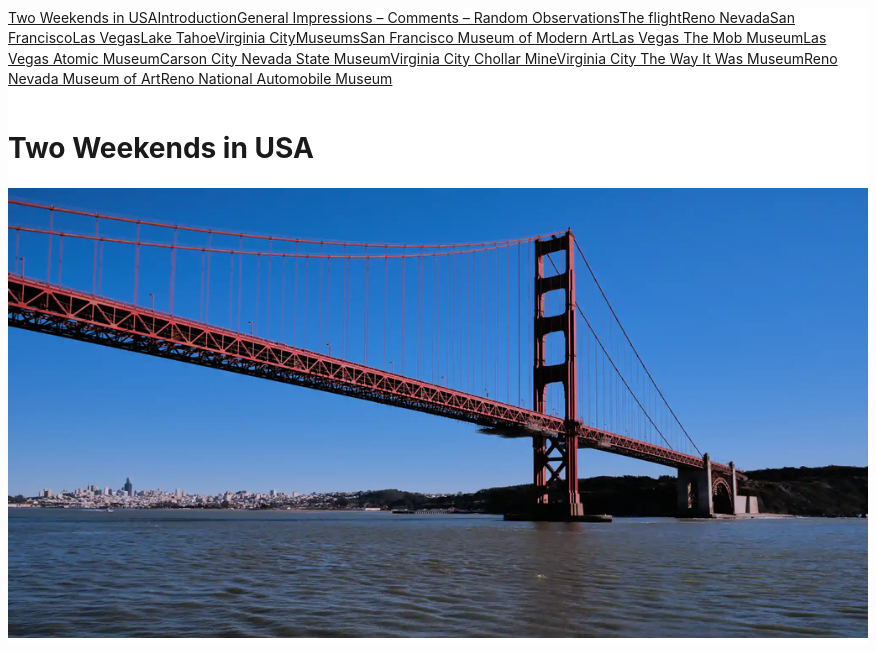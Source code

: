 
<div class="md-toc" mdtype="toc"><p class="md-toc-content" role="list"><span role="listitem" class="md-toc-item md-toc-h1" data-ref="n1331"><a class="md-toc-inner" href="#two-weekends-in-usa">Two Weekends in USA</a></span><span role="listitem" class="md-toc-item md-toc-h2" data-ref="n1334"><a class="md-toc-inner" href="#introduction">Introduction</a></span><span role="listitem" class="md-toc-item md-toc-h2" data-ref="n1340"><a class="md-toc-inner" href="#general-impressions----comments----random-observations">General Impressions – Comments – Random Observations</a></span><span role="listitem" class="md-toc-item md-toc-h2" data-ref="n1376"><a class="md-toc-inner" href="#the-flight">The flight</a></span><span role="listitem" class="md-toc-item md-toc-h2" data-ref="n1388"><a class="md-toc-inner" href="#reno-nevada">Reno Nevada</a></span><span role="listitem" class="md-toc-item md-toc-h2" data-ref="n1407"><a class="md-toc-inner" href="#san-francisco">San Francisco</a></span><span role="listitem" class="md-toc-item md-toc-h2" data-ref="n1465"><a class="md-toc-inner" href="#las-vegas">Las Vegas</a></span><span role="listitem" class="md-toc-item md-toc-h2" data-ref="n1498"><a class="md-toc-inner" href="#lake-tahoe">Lake Tahoe</a></span><span role="listitem" class="md-toc-item md-toc-h2" data-ref="n1519"><a class="md-toc-inner" href="#virginia-city">Virginia City</a></span><span role="listitem" class="md-toc-item md-toc-h2" data-ref="n1544"><a class="md-toc-inner" href="#museums">Museums</a></span><span role="listitem" class="md-toc-item md-toc-h3" data-ref="n1546"><a class="md-toc-inner" href="#san-francisco-museum-of-modern-art">San Francisco Museum of Modern Art</a></span><span role="listitem" class="md-toc-item md-toc-h3" data-ref="n1556"><a class="md-toc-inner" href="#las-vegas-the-mob-museum">Las Vegas The Mob Museum</a></span><span role="listitem" class="md-toc-item md-toc-h3" data-ref="n1566"><a class="md-toc-inner" href="#las-vegas-atomic-museum">Las Vegas Atomic Museum</a></span><span role="listitem" class="md-toc-item md-toc-h3" data-ref="n1575"><a class="md-toc-inner" href="#carson-city-nevada-state-museum">Carson City Nevada State Museum</a></span><span role="listitem" class="md-toc-item md-toc-h3" data-ref="n1587"><a class="md-toc-inner" href="#virginia-city-chollar-mine">Virginia City Chollar Mine</a></span><span role="listitem" class="md-toc-item md-toc-h3" data-ref="n1595"><a class="md-toc-inner" href="#virginia-city-the-way-it-was-museum">Virginia City The Way It Was Museum</a></span><span role="listitem" class="md-toc-item md-toc-h3" data-ref="n1599"><a class="md-toc-inner" href="#reno-nevada-museum-of-art">Reno Nevada Museum of Art</a></span><span role="listitem" class="md-toc-item md-toc-h3" data-ref="n1602"><a class="md-toc-inner" href="#reno-national-automobile-museum">Reno National Automobile Museum</a></span></p></div>

# Two Weekends in USA

<img src="goldenGate.webp" alt="golden Gate" orientation="l" />
